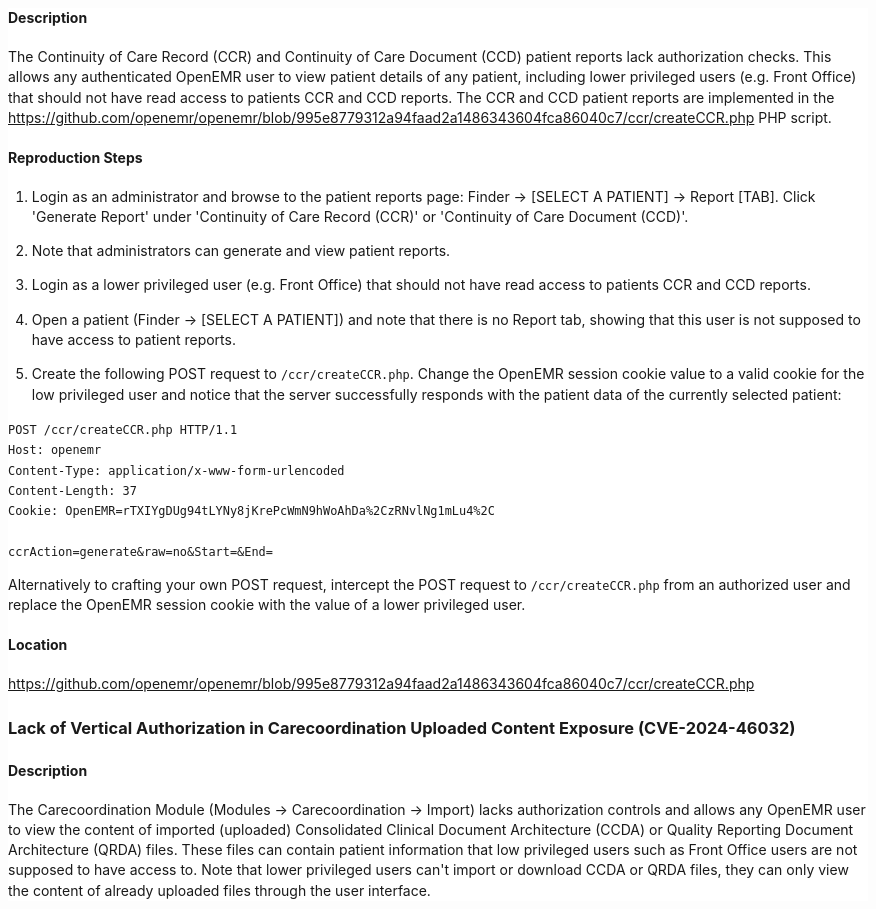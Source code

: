 #### Description

The Continuity of Care Record (CCR) and Continuity of Care Document (CCD) patient reports lack authorization checks. This allows any authenticated OpenEMR user to view patient details of any patient, including lower privileged users (e.g. Front Office) that should not have read access to patients CCR and CCD reports. 
The CCR and CCD patient reports are implemented in the <https://github.com/openemr/openemr/blob/995e8779312a94faad2a1486343604fca86040c7/ccr/createCCR.php> PHP script.

#### Reproduction Steps

1. Login as an administrator and browse to the patient reports page: Finder -> [SELECT A PATIENT] -> Report [TAB]. Click 'Generate Report' under 'Continuity of Care Record (CCR)' or 'Continuity of Care Document (CCD)'.

2. Note that administrators can generate and view patient reports.

3. Login as a lower privileged user (e.g. Front Office) that should not have read access to patients CCR and CCD reports.

4. Open a patient (Finder -> [SELECT A PATIENT]) and note that there is no Report tab, showing that this user is not supposed to have access to patient reports.

5. Create the following POST request to `/ccr/createCCR.php`. Change the OpenEMR session cookie value to a valid cookie for the low privileged user and notice that the server successfully responds with the patient data of the currently selected patient:

```
POST /ccr/createCCR.php HTTP/1.1
Host: openemr
Content-Type: application/x-www-form-urlencoded
Content-Length: 37
Cookie: OpenEMR=rTXIYgDUg94tLYNy8jKrePcWmN9hWoAhDa%2CzRNvlNg1mLu4%2C

ccrAction=generate&raw=no&Start=&End=
```

Alternatively to crafting your own POST request, intercept the POST request to `/ccr/createCCR.php` from an authorized user and replace the OpenEMR session cookie with the value of a lower privileged user.

#### Location

<https://github.com/openemr/openemr/blob/995e8779312a94faad2a1486343604fca86040c7/ccr/createCCR.php>



### <a id="CVE-2024-46032"></a>Lack of Vertical Authorization in Carecoordination Uploaded Content Exposure (CVE-2024-46032)

#### Description

The Carecoordination Module (Modules -> Carecoordination -> Import) lacks authorization controls and allows any OpenEMR user to view the content of imported (uploaded) Consolidated Clinical Document Architecture (CCDA) or Quality Reporting Document Architecture (QRDA) files. 
These files can contain patient information that low privileged users such as Front Office users are not supposed to have access to. Note that lower privileged users can't import or download CCDA or QRDA files, they can only view the content of already uploaded files through the user interface.
